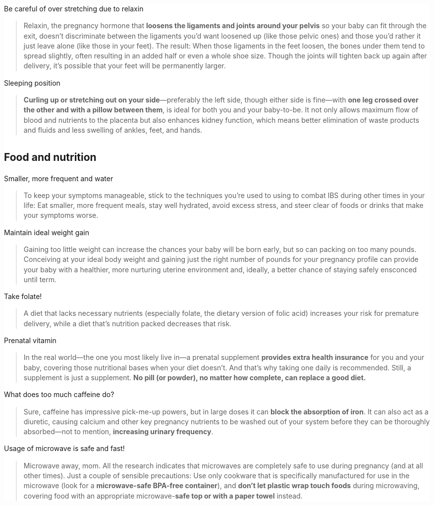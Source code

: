 Be careful of over stretching due to relaxin

> Relaxin, the pregnancy hormone that **loosens the ligaments and joints around your pelvis** so your baby can fit through the exit, doesn’t discriminate between the ligaments you’d want loosened up (like those pelvic ones) and those you’d rather it just leave alone (like those in your feet). The result: When those ligaments in the feet loosen, the bones under them tend to spread slightly, often resulting in an added half or even a whole shoe size. Though the joints will tighten back up again after delivery, it’s possible that your feet will be permanently larger.

Sleeping position

> **Curling up or stretching out on your side**—preferably the left side, though either side is fine—with **one leg crossed over the other and with a pillow between them**, is ideal for both you and your baby-to-be. It not only allows maximum flow of blood and nutrients to the placenta but also enhances kidney function, which means better elimination of waste products and fluids and less swelling of ankles, feet, and hands.


## Food and nutrition

Smaller, more frequent and water

> To keep your symptoms manageable, stick to the techniques you’re used to using to combat IBS during other times in your life: Eat smaller, more frequent meals, stay well hydrated, avoid excess stress, and steer clear of foods or drinks that make your symptoms worse.

Maintain ideal weight gain

> Gaining too little weight can increase the chances your baby will be born early, but so can packing on too many pounds. Conceiving at your ideal body weight and gaining just the right number of pounds for your pregnancy profile can provide your baby with a healthier, more nurturing uterine environment and, ideally, a better chance of staying safely ensconced until term.

Take folate!

> A diet that lacks necessary nutrients (especially folate, the dietary version of folic acid) increases your risk for premature delivery, while a diet that’s nutrition packed decreases that risk.

Prenatal vitamin

> In the real world—the one you most likely live in—a prenatal supplement **provides extra health insurance** for you and your baby, covering those nutritional bases when your diet doesn’t. And that’s why taking one daily is recommended. Still, a supplement is just a supplement. **No pill (or powder), no matter how complete, can replace a good diet.**

What does too much caffeine do?

> Sure, caffeine has impressive pick-me-up powers, but in large doses it can **block the absorption of iron**. It can also act as a diuretic, causing calcium and other key pregnancy nutrients to be washed out of your system before they can be thoroughly absorbed—not to mention, **increasing urinary frequency**.


Usage of microwave is safe and fast!

> Microwave away, mom. All the research indicates that microwaves are completely safe to use during pregnancy (and at all other times). Just a couple of sensible precautions: Use only cookware that is specifically manufactured for use in the microwave (look for a **microwave-safe BPA-free container**), and **don’t let plastic wrap touch foods** during microwaving, covering food with an appropriate microwave-**safe top or with a paper towel** instead.
